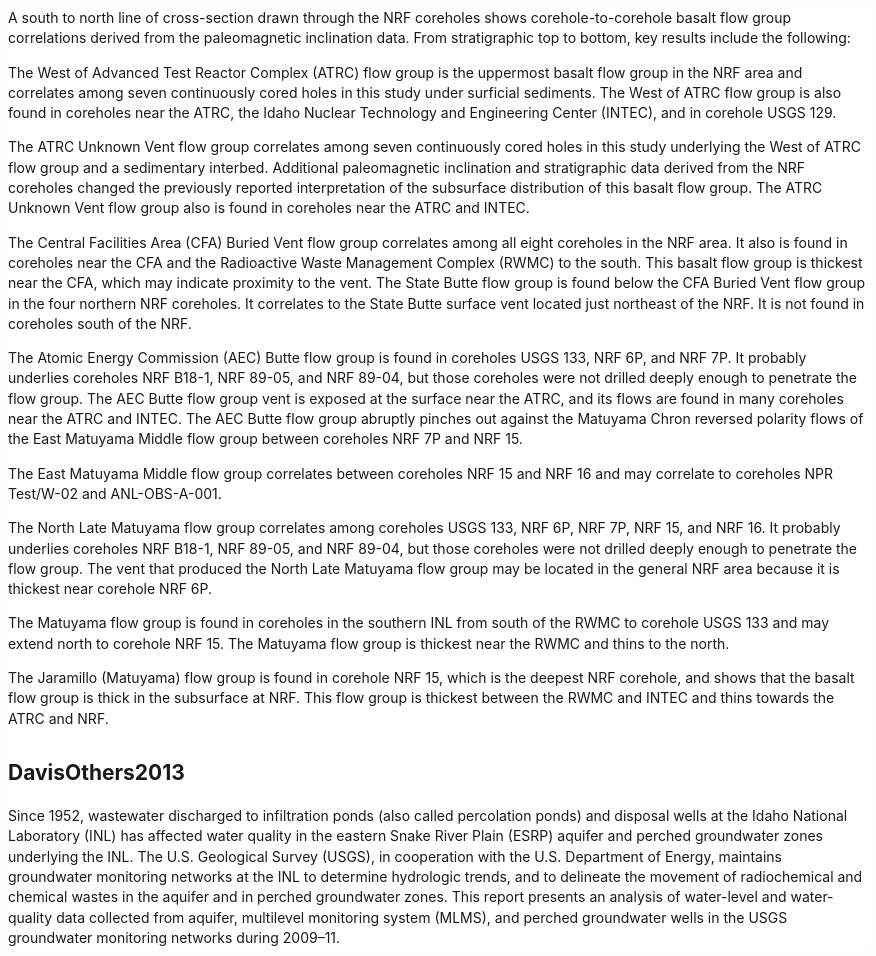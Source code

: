 A south to north line of cross-section drawn through the NRF coreholes shows corehole-to-corehole basalt flow group correlations derived from the paleomagnetic inclination data. From stratigraphic top to bottom, key results include the following:

The West of Advanced Test Reactor Complex (ATRC) flow group is the uppermost basalt flow group in the NRF area and correlates among seven continuously cored holes in this study under surficial sediments. The West of ATRC flow group is also found in coreholes near the ATRC, the Idaho Nuclear Technology and Engineering Center (INTEC), and in corehole USGS 129.

The ATRC Unknown Vent flow group correlates among seven continuously cored holes in this study underlying the West of ATRC flow group and a sedimentary interbed. Additional paleomagnetic inclination and stratigraphic data derived from the NRF coreholes changed the previously reported interpretation of the subsurface distribution of this basalt flow group. The ATRC Unknown Vent flow group also is found in coreholes near the ATRC and INTEC.

The Central Facilities Area (CFA) Buried Vent flow group correlates among all eight coreholes in the NRF area. It also is found in coreholes near the CFA and the Radioactive Waste Management Complex (RWMC) to the south. This basalt flow group is thickest near the CFA, which may indicate proximity to the vent. The State Butte flow group is found below the CFA Buried Vent flow group in the four northern NRF coreholes. It correlates to the State Butte surface vent located just northeast of the NRF. It is not found in coreholes south of the NRF.

The Atomic Energy Commission (AEC) Butte flow group is found in coreholes USGS 133, NRF 6P, and NRF 7P. It probably underlies coreholes NRF B18-1, NRF 89-05, and NRF 89-04, but those coreholes were not drilled deeply enough to penetrate the flow group. The AEC Butte flow group vent is exposed at the surface near the ATRC, and its flows are found in many coreholes near the ATRC and INTEC. The AEC Butte flow group abruptly pinches out against the Matuyama Chron reversed polarity flows of the East Matuyama Middle flow group between coreholes NRF 7P and NRF 15.

The East Matuyama Middle flow group correlates between coreholes NRF 15 and NRF 16 and may correlate to coreholes NPR Test/W-02 and ANL-OBS-A-001.

The North Late Matuyama flow group correlates among coreholes USGS 133, NRF 6P, NRF 7P, NRF 15, and NRF 16. It probably underlies coreholes NRF B18-1, NRF 89-05, and NRF 89-04, but those coreholes were not drilled deeply enough to penetrate the flow group. The vent that produced the North Late Matuyama flow group may be located in the general NRF area because it is thickest near corehole NRF 6P.

The Matuyama flow group is found in coreholes in the southern INL from south of the RWMC to corehole USGS 133 and may extend north to corehole NRF 15. The Matuyama flow group is thickest near the RWMC and thins to the north.

The Jaramillo (Matuyama) flow group is found in corehole NRF 15, which is the deepest NRF corehole, and shows that the basalt flow group is thick in the subsurface at NRF. This flow group is thickest between the RWMC and INTEC and thins towards the ATRC and NRF.

## DavisOthers2013

Since 1952, wastewater discharged to infiltration ponds (also called percolation ponds) and disposal wells at the Idaho National Laboratory (INL) has affected water quality in the eastern Snake River Plain (ESRP) aquifer and perched groundwater zones underlying the INL. The U.S. Geological Survey (USGS), in cooperation with the U.S. Department of Energy, maintains groundwater monitoring networks at the INL to determine hydrologic trends, and to delineate the movement of radiochemical and chemical wastes in the aquifer and in perched groundwater zones. This report presents an analysis of water-level and water-quality data collected from aquifer, multilevel monitoring system (MLMS), and perched groundwater wells in the USGS groundwater monitoring networks during 2009–11.
